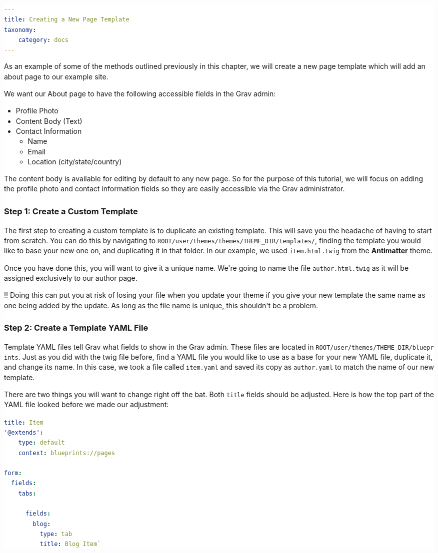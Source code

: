 ```yaml
---
title: Creating a New Page Template
taxonomy:
    category: docs
---
```


As an example of some of the methods outlined previously in this chapter, we will create a new page template which will add an about page to our example site.

We want our About page to have the following accessible fields in the Grav admin:

* Profile Photo
* Content Body (Text)
* Contact Information
  - Name
  - Email
  - Location (city/state/country)

The content body is available for editing by default to any new page. So for the purpose of this tutorial, we will focus on adding the profile photo and contact information fields so they are easily accessible via the Grav administrator.

### Step 1: Create a Custom Template

The first step to creating a custom template is to duplicate an existing template. This will save you the headache of having to start from scratch. You can do this by navigating to `ROOT/user/themes/themes/THEME_DIR/templates/`, finding the template you would like to base your new one on, and duplicating it in that folder. In our example, we used `item.html.twig` from the **Antimatter** theme.

Once you have done this, you will want to give it a unique name. We're going to name the file `author.html.twig` as it will be assigned exclusively to our author page.

!! Doing this can put you at risk of losing your file when you update your theme if you give your new template the same name as one being added by the update. As long as the file name is unique, this shouldn't be a problem.

### Step 2: Create a Template YAML File

Template YAML files tell Grav what fields to show in the Grav admin. These files are located in `ROOT/user/themes/THEME_DIR/blueprints`. Just as you did with the twig file before, find a YAML file you would like to use as a base for your new YAML file, duplicate it, and change its name. In this case, we took a file called `item.yaml` and saved its copy as `author.yaml` to match the name of our new template.

There are two things you will want to change right off the bat. Both `title` fields should be adjusted. Here is how the top part of the YAML file looked before we made our adjustment:

```yaml
title: Item
'@extends':
    type: default
    context: blueprints://pages

form:
  fields:
    tabs:

      fields:
        blog:
          type: tab
          title: Blog Item`
```

